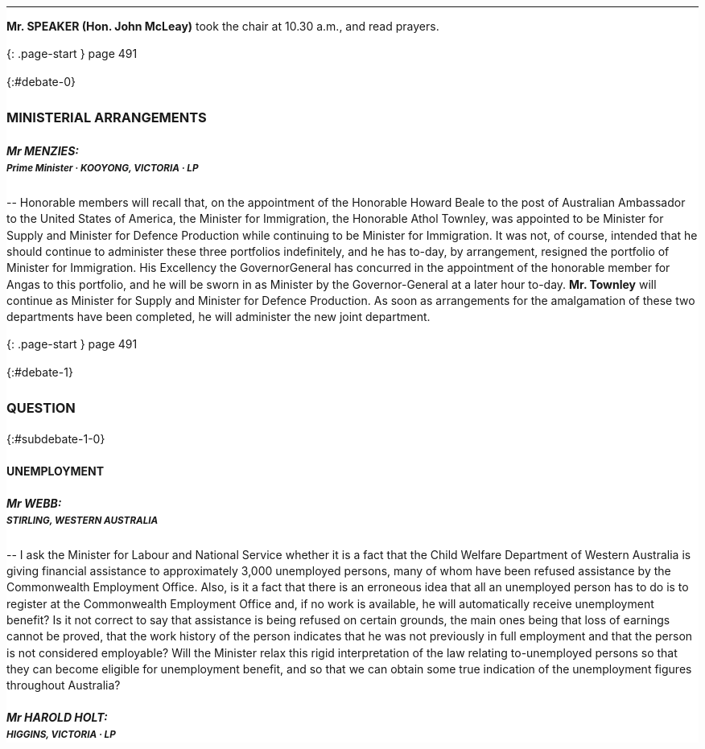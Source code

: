 
----


 **Mr. SPEAKER (Hon. John McLeay)** took the chair at 10.30 a.m., and read prayers. 

{: .page-start }
page 491

{:#debate-0}
### MINISTERIAL ARRANGEMENTS

##### Mr MENZIES:<br><small class="text-muted">Prime Minister &middot; KOOYONG, VICTORIA &middot; LP</small>

-- Honorable members will recall that, on the appointment of the Honorable Howard Beale to the post of Australian Ambassador to the United States of America, the Minister for Immigration, the Honorable Athol Townley, was appointed to be Minister for Supply and Minister for Defence Production while continuing to be Minister for Immigration. It was not, of course, intended that he should continue to administer these three portfolios indefinitely, and he has to-day, by arrangement, resigned the portfolio of Minister for Immigration.  His Excellency  the GovernorGeneral has concurred in the appointment of the honorable member for Angas to this portfolio, and he will be sworn in as Minister by the Governor-General at a later hour to-day.  **Mr. Townley**  will continue as Minister for Supply and Minister for Defence Production. As soon as arrangements for the amalgamation of these two departments have been completed, he will administer the new joint department. 

{: .page-start }
page 491

{:#debate-1}
### QUESTION

{:#subdebate-1-0}
#### UNEMPLOYMENT

##### Mr WEBB:<br><small class="text-muted">STIRLING, WESTERN AUSTRALIA</small>

--  I ask the Minister for Labour and National Service whether it is a fact that the Child Welfare Department of Western Australia is giving financial assistance to approximately 3,000 unemployed persons, many of whom have been refused assistance by the Commonwealth Employment Office. Also, is it a fact that there is an erroneous idea that all an unemployed person has to do is to register at the Commonwealth Employment Office and, if no work is available, he will automatically receive unemployment benefit? Is it not correct to say that assistance is being refused on certain grounds, the main ones being that loss of earnings cannot be proved, that the work history of the person indicates that he was not previously in full employment and that the person is not considered employable? Will the Minister relax this rigid interpretation of the law relating to-unemployed persons so that they can become eligible for unemployment benefit, and so that we can obtain some true indication of the unemployment figures throughout Australia? 

##### Mr HAROLD HOLT:<br><small class="text-muted">HIGGINS, VICTORIA &middot; LP</small>
